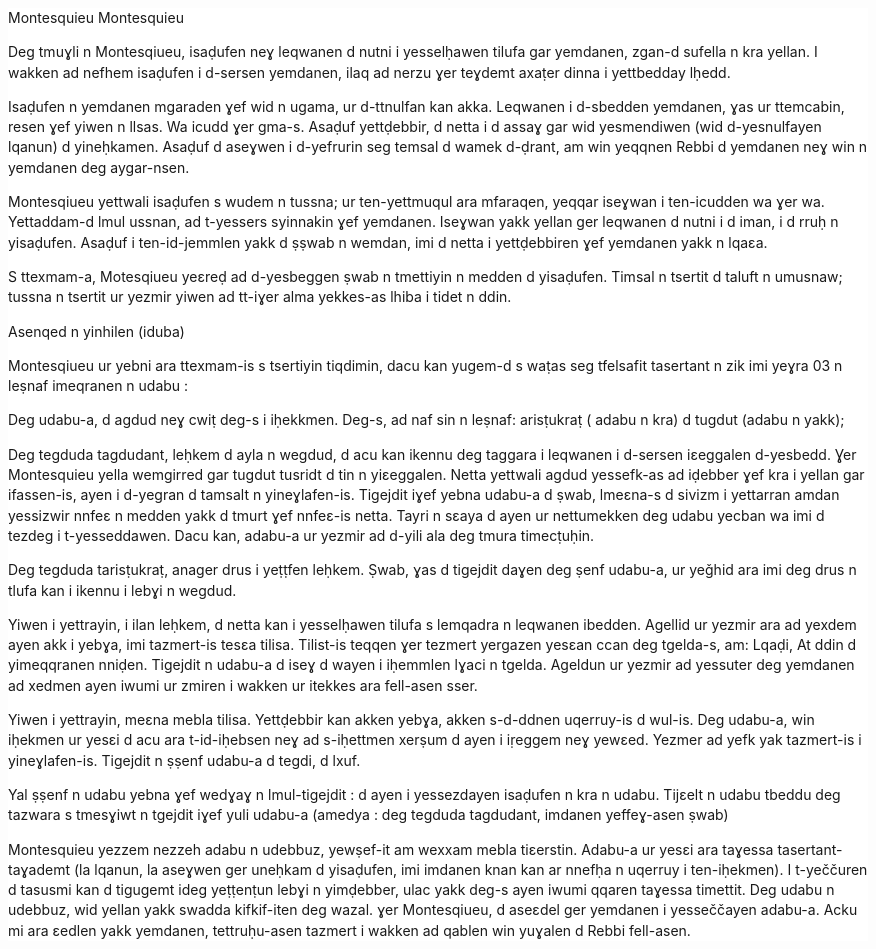 Montesquieu Montesquieu

Deg tmuɣli n Montesqiueu, isaḍufen neɣ leqwanen d nutni i yesselḥawen tilufa gar yemdanen, zgan-d sufella n kra yellan. I wakken ad nefhem isaḍufen i d-sersen yemdanen, ilaq ad nerzu ɣer teɣdemt axaṭer dinna i yettbedday lḥedd.

Isaḍufen n yemdanen mgaraden ɣef wid n ugama, ur d-ttnulfan kan akka. Leqwanen i d-sbedden yemdanen, ɣas ur ttemcabin, resen ɣef yiwen n llsas. Wa icudd ɣer gma-s. Asaḍuf yettḍebbir, d netta i d assaɣ gar wid yesmendiwen (wid d-yesnulfayen lqanun) d yineḥkamen. Asaḍuf d aseɣwen i d-yefrurin seg temsal d wamek d-ḍrant, am win yeqqnen Rebbi d yemdanen neɣ win n yemdanen deg aygar-nsen.

Montesqiueu yettwali isaḍufen s wudem n tussna; ur ten-yettmuqul ara mfaraqen, yeqqar iseɣwan i ten-icudden wa ɣer wa. Yettaddam-d lmul ussnan, ad t-yessers syinnakin ɣef yemdanen. Iseɣwan yakk yellan ger leqwanen d nutni i d iman, i d rruḥ n yisaḍufen. Asaḍuf i ten-id-jemmlen yakk d ṣṣwab n wemdan, imi d netta i yettḍebbiren ɣef yemdanen yakk n lqaɛa.

S ttexmam-a, Motesqiueu yeɛreḍ ad d-yesbeggen ṣwab n tmettiyin n medden d yisaḍufen. Timsal n tsertit d taluft n umusnaw; tussna n tsertit ur yezmir yiwen ad tt-iɣer alma yekkes-as lhiba i tidet n ddin.

Asenqed n yinhilen (iduba)

Montesqiueu ur yebni ara ttexmam-is s tsertiyin tiqdimin, dacu kan yugem-d s waṭas seg tfelsafit tasertant n zik imi yeɣra 03 n leṣnaf imeqranen n udabu :

Deg udabu-a, d agdud neɣ cwiṭ deg-s i iḥekkmen. Deg-s, ad naf sin n leṣnaf: arisṭukraṭ ( adabu n kra) d tugdut (adabu n yakk);

Deg tegduda tagdudant, leḥkem d ayla n wegdud, d acu kan ikennu deg taggara i leqwanen i d-sersen iɛeggalen d-yesbedd. Ɣer Montesquieu yella wemgirred gar tugdut tusridt d tin n yiɛeggalen. Netta yettwali agdud yessefk-as ad iḍebber ɣef kra i yellan gar ifassen-is, ayen i d-yegran d tamsalt n yineɣlafen-is. Tigejdit iɣef yebna udabu-a d ṣwab, lmeɛna-s d sivizm i yettarran amdan yessizwir nnfeɛ n medden yakk d tmurt ɣef nnfeɛ-is netta. Tayri n sɛaya d ayen ur nettumekken deg udabu yecban wa imi d tezdeg i t-yesseddawen. Dacu kan, adabu-a ur yezmir ad d-yili ala deg tmura timecṭuḥin.

Deg tegduda tarisṭukraṭ, anager drus i yeṭṭfen leḥkem. Ṣwab, ɣas d tigejdit daɣen deg ṣenf udabu-a, ur yeǧhid ara imi deg drus n tlufa kan i ikennu i lebɣi n wegdud.

Yiwen i yettrayin, i ilan leḥkem, d netta kan i yesselḥawen tilufa s lemqadra n leqwanen ibedden. Agellid ur yezmir ara ad yexdem ayen akk i yebɣa, imi tazmert-is tesɛa tilisa. Tilist-is teqqen ɣer tezmert yergazen yesɛan ccan deg tgelda-s, am: Lqaḍi, At ddin d yimeqqranen nniḍen. Tigejdit n udabu-a d iseɣ d wayen i iḥemmlen lɣaci n tgelda. Ageldun ur yezmir ad yessuter deg yemdanen ad xedmen ayen iwumi ur zmiren i wakken ur itekkes ara fell-asen sser.

Yiwen i yettrayin, meɛna mebla tilisa. Yettḍebbir kan akken yebɣa, akken s-d-ddnen uqerruy-is d wul-is. Deg udabu-a, win iḥekmen ur yesɛi d acu ara t-id-iḥebsen neɣ ad s-iḥettmen xerṣum d ayen i iṛeggem neɣ yewɛed. Yezmer ad yefk yak tazmert-is i yineɣlafen-is. Tigejdit n ṣṣenf udabu-a d tegdi, d lxuf.

Yal ṣṣenf n udabu yebna ɣef wedɣaɣ n lmul-tigejdit : d ayen i yessezdayen isaḍufen n kra n udabu. Tijɛelt n udabu tbeddu deg tazwara s tmesɣiwt n tgejdit iɣef yuli udabu-a (amedya : deg tegduda tagdudant, imdanen yeffeɣ-asen ṣwab)

Montesquieu yezzem nezzeh adabu n udebbuz, yewṣef-it am wexxam mebla tiɛerstin. Adabu-a ur yesɛi ara taɣessa tasertant-taɣademt (la lqanun, la aseɣwen ger uneḥkam d yisaḍufen, imi imdanen knan kan ar nnefḥa n uqerruy i ten-iḥekmen). I t-yeččuren d tasusmi kan d tigugemt ideg yeṭṭenṭun lebɣi n yimḍebber, ulac yakk deg-s ayen iwumi qqaren taɣessa timettit. Deg udabu n udebbuz, wid yellan yakk swadda kifkif-iten deg wazal. ɣer Montesqiueu, d aseɛdel ger yemdanen i yesseččayen adabu-a. Acku mi ara ɛedlen yakk yemdanen, tettruḥu-asen tazmert i wakken ad qablen win yuɣalen d Rebbi fell-asen.

